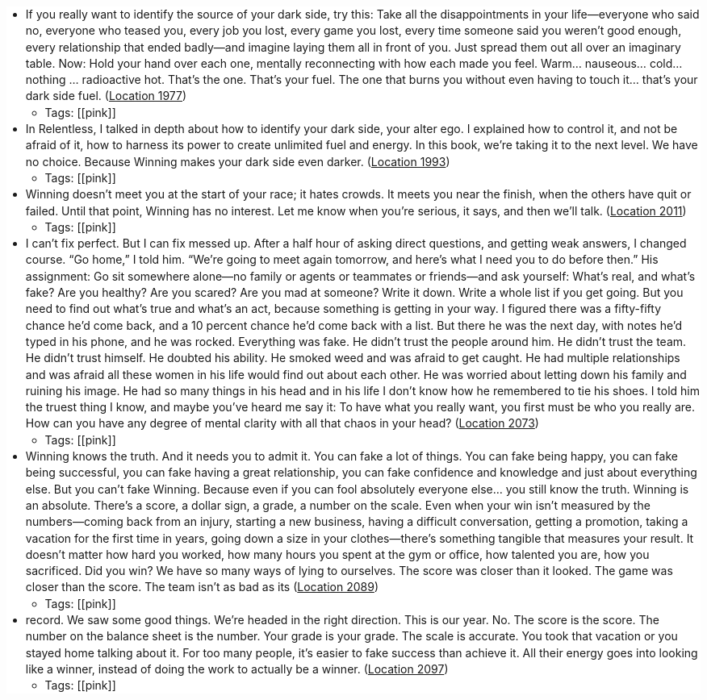 - If you really want to identify the source of your dark side, try this: Take all the disappointments in your life—everyone who said no, everyone who teased you, every job you lost, every game you lost, every time someone said you weren’t good enough, every relationship that ended badly—and imagine laying them all in front of you. Just spread them out all over an imaginary table. Now: Hold your hand over each one, mentally reconnecting with how each made you feel. Warm… nauseous… cold… nothing … radioactive hot. That’s the one. That’s your fuel. The one that burns you without even having to touch it… that’s your dark side fuel. ([Location 1977](https://readwise.io/to_kindle?action=open&asin=B08LF3LD7S&location=1977))
    - Tags: [[pink]] 
- In Relentless, I talked in depth about how to identify your dark side, your alter ego. I explained how to control it, and not be afraid of it, how to harness its power to create unlimited fuel and energy. In this book, we’re taking it to the next level. We have no choice. Because Winning makes your dark side even darker. ([Location 1993](https://readwise.io/to_kindle?action=open&asin=B08LF3LD7S&location=1993))
    - Tags: [[pink]] 
- Winning doesn’t meet you at the start of your race; it hates crowds. It meets you near the finish, when the others have quit or failed. Until that point, Winning has no interest. Let me know when you’re serious, it says, and then we’ll talk. ([Location 2011](https://readwise.io/to_kindle?action=open&asin=B08LF3LD7S&location=2011))
    - Tags: [[pink]] 
- I can’t fix perfect. But I can fix messed up. After a half hour of asking direct questions, and getting weak answers, I changed course. “Go home,” I told him. “We’re going to meet again tomorrow, and here’s what I need you to do before then.” His assignment: Go sit somewhere alone—no family or agents or teammates or friends—and ask yourself: What’s real, and what’s fake? Are you healthy? Are you scared? Are you mad at someone? Write it down. Write a whole list if you get going. But you need to find out what’s true and what’s an act, because something is getting in your way. I figured there was a fifty-fifty chance he’d come back, and a 10 percent chance he’d come back with a list. But there he was the next day, with notes he’d typed in his phone, and he was rocked. Everything was fake. He didn’t trust the people around him. He didn’t trust the team. He didn’t trust himself. He doubted his ability. He smoked weed and was afraid to get caught. He had multiple relationships and was afraid all these women in his life would find out about each other. He was worried about letting down his family and ruining his image. He had so many things in his head and in his life I don’t know how he remembered to tie his shoes. I told him the truest thing I know, and maybe you’ve heard me say it: To have what you really want, you first must be who you really are. How can you have any degree of mental clarity with all that chaos in your head? ([Location 2073](https://readwise.io/to_kindle?action=open&asin=B08LF3LD7S&location=2073))
    - Tags: [[pink]] 
- Winning knows the truth. And it needs you to admit it. You can fake a lot of things. You can fake being happy, you can fake being successful, you can fake having a great relationship, you can fake confidence and knowledge and just about everything else. But you can’t fake Winning. Because even if you can fool absolutely everyone else… you still know the truth. Winning is an absolute. There’s a score, a dollar sign, a grade, a number on the scale. Even when your win isn’t measured by the numbers—coming back from an injury, starting a new business, having a difficult conversation, getting a promotion, taking a vacation for the first time in years, going down a size in your clothes—there’s something tangible that measures your result. It doesn’t matter how hard you worked, how many hours you spent at the gym or office, how talented you are, how you sacrificed. Did you win? We have so many ways of lying to ourselves. The score was closer than it looked. The game was closer than the score. The team isn’t as bad as its ([Location 2089](https://readwise.io/to_kindle?action=open&asin=B08LF3LD7S&location=2089))
    - Tags: [[pink]] 
- record. We saw some good things. We’re headed in the right direction. This is our year. No. The score is the score. The number on the balance sheet is the number. Your grade is your grade. The scale is accurate. You took that vacation or you stayed home talking about it. For too many people, it’s easier to fake success than achieve it. All their energy goes into looking like a winner, instead of doing the work to actually be a winner. ([Location 2097](https://readwise.io/to_kindle?action=open&asin=B08LF3LD7S&location=2097))
    - Tags: [[pink]] 